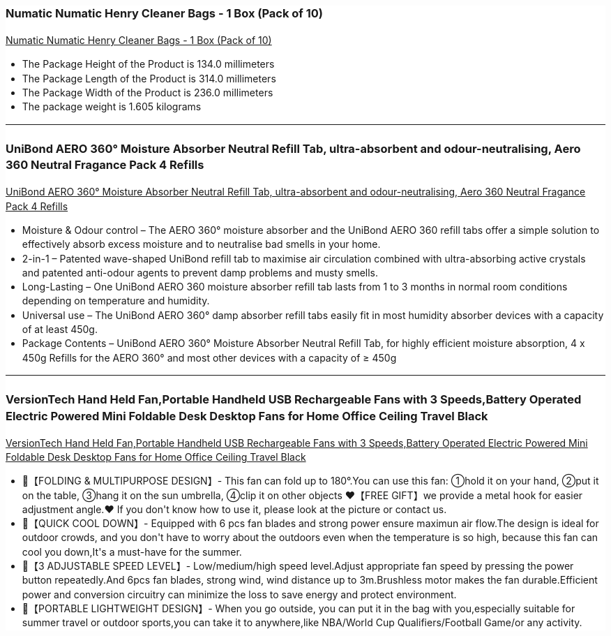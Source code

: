 



### Numatic Numatic Henry Cleaner Bags - 1 Box (Pack of 10)
[Numatic Numatic Henry Cleaner Bags - 1 Box (Pack of 10)](https://www.amazon.co.uk/Numatic-Henry-Cleaner-Bags-Pack/dp/B001D4V4FM/ref=zg_bs_g_kitchen_sccl_17/257-4050959-1716931?psc=1&linkCode=li3&tag=abdohesham93-2)
- The Package Height of the Product is 134.0 millimeters
- The Package Length of the Product is 314.0 millimeters
- The Package Width of the Product is 236.0 millimeters
- The package weight is 1.605 kilograms
--------------------




### UniBond AERO 360° Moisture Absorber Neutral Refill Tab, ultra-absorbent and odour-neutralising, Aero 360 Neutral Fragance Pack 4 Refills
[UniBond AERO 360° Moisture Absorber Neutral Refill Tab, ultra-absorbent and odour-neutralising, Aero 360 Neutral Fragance Pack 4 Refills](https://www.amazon.co.uk/UniBond-Moisture-Absorber-Neutral-Refill/dp/B01LCHCRQO/ref=zg_bs_g_kitchen_sccl_6/257-4050959-1716931?psc=1&linkCode=li3&tag=abdohesham93-2)
- Moisture & Odour control – The AERO 360° moisture absorber and the UniBond AERO 360 refill tabs offer a simple solution to effectively absorb excess moisture and to neutralise bad smells in your home.
- 2-in-1 – Patented wave-shaped UniBond refill tab to maximise air circulation combined with ultra-absorbing active crystals and patented anti-odour agents to prevent damp problems and musty smells.
- Long-Lasting – One UniBond AERO 360 moisture absorber refill tab lasts from 1 to 3 months in normal room conditions depending on temperature and humidity.
- Universal use – The UniBond AERO 360° damp absorber refill tabs easily fit in most humidity absorber devices with a capacity of at least 450g.
- Package Contents – UniBond AERO 360° Moisture Absorber Neutral Refill Tab, for highly efficient moisture absorption, 4 x 450g Refills for the AERO 360° and most other devices with a capacity of ≥ 450g
--------------------




### VersionTech Hand Held Fan,Portable Handheld USB Rechargeable Fans with 3 Speeds,Battery Operated Electric Powered Mini Foldable Desk Desktop Fans for Home Office Ceiling Travel Black
[VersionTech Hand Held Fan,Portable Handheld USB Rechargeable Fans with 3 Speeds,Battery Operated Electric Powered Mini Foldable Desk Desktop Fans for Home Office Ceiling Travel Black](https://www.amazon.co.uk/VersionTECH-Portable-Foldable-Rechargeable-Travel-Black/dp/B07BT18FFP/ref=zg_bs_g_kitchen_sccl_28/257-4050959-1716931?psc=1&linkCode=li3&tag=abdohesham93-2)
- 🌊【FOLDING & MULTIPURPOSE DESIGN】- This fan can fold up to 180°.You can use this fan: ①hold it on your hand, ②put it on the table, ③hang it on the sun umbrella, ④clip it on other objects ❤【FREE GIFT】we provide a metal hook for easier adjustment angle.❤ If you don't know how to use it, please look at the picture or contact us.
- 🌊【QUICK COOL DOWN】- Equipped with 6 pcs fan blades and strong power ensure maximun air flow.The design is ideal for outdoor crowds, and you don't have to worry about the outdoors even when the temperature is so high, because this fan can cool you down,It's a must-have for the summer.
- 🌊【3 ADJUSTABLE SPEED LEVEL】- Low/medium/high speed level.Adjust appropriate fan speed by pressing the power button repeatedly.And 6pcs fan blades, strong wind, wind distance up to 3m.Brushless motor makes the fan durable.Efficient power and conversion circuitry can minimize the loss to save energy and protect environment.
- 🌊【PORTABLE LIGHTWEIGHT DESIGN】- When you go outside, you can put it in the bag with you,especially suitable for summer travel or outdoor sports,you can take it to anywhere,like NBA/World Cup Qualifiers/Football Game/or any activity.